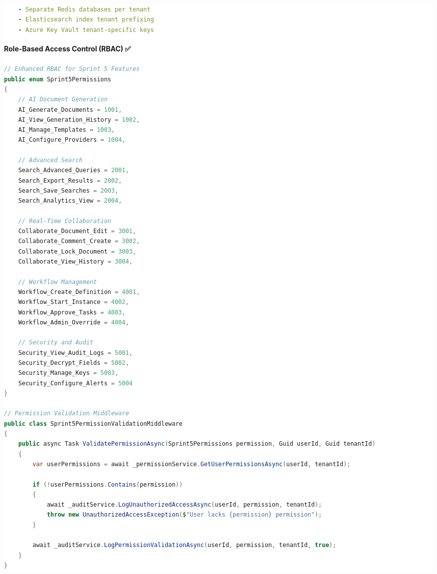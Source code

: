 ```yaml
    - Separate Redis databases per tenant
    - Elasticsearch index tenant prefixing
    - Azure Key Vault tenant-specific keys
```

#### Role-Based Access Control (RBAC) ✅
```csharp
// Enhanced RBAC for Sprint 5 Features
public enum Sprint5Permissions
{
    // AI Document Generation
    AI_Generate_Documents = 1001,
    AI_View_Generation_History = 1002,
    AI_Manage_Templates = 1003,
    AI_Configure_Providers = 1004,
    
    // Advanced Search
    Search_Advanced_Queries = 2001,
    Search_Export_Results = 2002,
    Search_Save_Searches = 2003,
    Search_Analytics_View = 2004,
    
    // Real-Time Collaboration  
    Collaborate_Document_Edit = 3001,
    Collaborate_Comment_Create = 3002,
    Collaborate_Lock_Document = 3003,
    Collaborate_View_History = 3004,
    
    // Workflow Management
    Workflow_Create_Definition = 4001,
    Workflow_Start_Instance = 4002,
    Workflow_Approve_Tasks = 4003,
    Workflow_Admin_Override = 4004,
    
    // Security and Audit
    Security_View_Audit_Logs = 5001,
    Security_Decrypt_Fields = 5002,
    Security_Manage_Keys = 5003,
    Security_Configure_Alerts = 5004
}

// Permission Validation Middleware
public class Sprint5PermissionValidationMiddleware
{
    public async Task ValidatePermissionAsync(Sprint5Permissions permission, Guid userId, Guid tenantId)
    {
        var userPermissions = await _permissionService.GetUserPermissionsAsync(userId, tenantId);
        
        if (!userPermissions.Contains(permission))
        {
            await _auditService.LogUnauthorizedAccessAsync(userId, permission, tenantId);
            throw new UnauthorizedAccessException($"User lacks {permission} permission");
        }
        
        await _auditService.LogPermissionValidationAsync(userId, permission, tenantId, true);
    }
}
```
